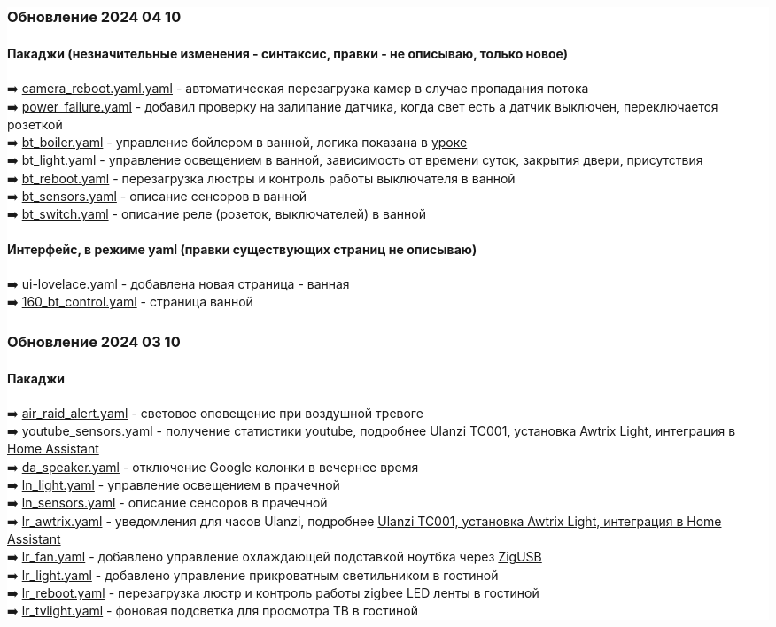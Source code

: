 
### Обновление 2024 04 10     
#### Пакаджи (незначительные изменения - синтаксис, правки - не описываю, только новое)     
:arrow_right: [camera_reboot.yaml.yaml](https://github.com/kvazis/hassos/blob/master/includes/Camera/out_camera.yaml) - автоматическая перезагрузка камер в случае пропадания потока       
:arrow_right: [power_failure.yaml](https://github.com/kvazis/hassos/blob/master/includes/Global/power_failure.yaml) - добавил проверку на залипание датчика, когда свет есть а датчик выключен, переключается розеткой      
:arrow_right: [bt_boiler.yaml](https://github.com/kvazis/hassos/blob/master/includes/Room_BT/bt_boiler.yaml) - управление бойлером в ванной, логика показана в [уроке](https://youtu.be/554WOsyl0-Y)     
:arrow_right: [bt_light.yaml](https://github.com/kvazis/hassos/blob/master/includes/Room_BT/bt_light.yaml) - управление освещением в ванной, зависимость от времени суток, закрытия двери, присутствия     
:arrow_right: [bt_reboot.yaml](https://github.com/kvazis/hassos/blob/master/includes/Room_BT/bt_reboot.yaml) - перезагрузка люстры и контроль работы выключателя в ванной     
:arrow_right: [bt_sensors.yaml](https://github.com/kvazis/hassos/blob/master/includes/Room_BT/bt_sensors.yaml) - описание сенсоров в ванной     
:arrow_right: [bt_switch.yaml](https://github.com/kvazis/hassos/blob/master/includes/Room_BT/bt_switch.yaml) - описание реле (розеток, выключателей) в ванной     

#### Интерфейс, в режиме yaml (правки существующих страниц не описываю)    
:arrow_right: [ui-lovelace.yaml](https://github.com/kvazis/hassos/blob/master/ui-lovelace.yaml) - добавлена новая страница - ванная    
:arrow_right: [160_bt_control.yaml](https://github.com/kvazis/hassos/blob/master/lovelace/160_bt_control.yaml) - страница ванной    

### Обновление 2024 03 10     
#### Пакаджи     

:arrow_right: [air_raid_alert.yaml](https://github.com/kvazis/hassos/blob/master/includes/Global/air_raid_alert.yaml) - световое оповещение при воздушной тревоге    
:arrow_right: [youtube_sensors.yaml](https://github.com/kvazis/hassos/blob/master/includes/Global/youtube_sensors.yaml) - получение статистики youtube, подробнее [Ulanzi TC001, установка Awtrix Light, интеграция в Home Assistant](https://youtu.be/FfI4hmtDWR8)     
:arrow_right: [da_speaker.yaml](https://github.com/kvazis/hassos/blob/master/includes/Room_DA/da_speaker.yaml) - отключение Google колонки в вечернее время     
:arrow_right: [ln_light.yaml](https://github.com/kvazis/hassos/blob/master/includes/Room_LN/ln_light.yaml) - управление освещением в прачечной    
:arrow_right: [ln_sensors.yaml](https://github.com/kvazis/hassos/blob/master/includes/Room_LN/ln_sensors.yamll) - описание сенсоров в прачечной    
:arrow_right: [lr_awtrix.yaml](https://github.com/kvazis/hassos/blob/master/includes/Room_LR/lr_awtrix.yaml) - уведомления для часов Ulanzi, подробнее [Ulanzi TC001, установка Awtrix Light, интеграция в Home Assistant](https://youtu.be/FfI4hmtDWR8)     
:arrow_right: [lr_fan.yaml](https://github.com/kvazis/hassos/blob/master/includes/Room_LR/lr_fan.yaml) - добавлено управление охлаждающей подставкой ноутбка через [ZigUSB](https://youtu.be/pj1XJApBjb8)     
:arrow_right: [lr_light.yaml](https://github.com/kvazis/hassos/blob/master/includes/Room_LR/lr_light.yaml) - добавлено управление прикроватным светильником в гостиной     
:arrow_right: [lr_reboot.yaml](https://github.com/kvazis/hassos/blob/master/includes/Room_LR/lr_reboot.yaml) - перезагрузка люстр и контроль работы zigbee LED ленты в гостиной     
:arrow_right: [lr_tvlight.yaml](https://github.com/kvazis/hassos/blob/master/includes/Room_LR/lr_tvlight.yaml) - фоновая подсветка для просмотра ТВ в гостиной     
